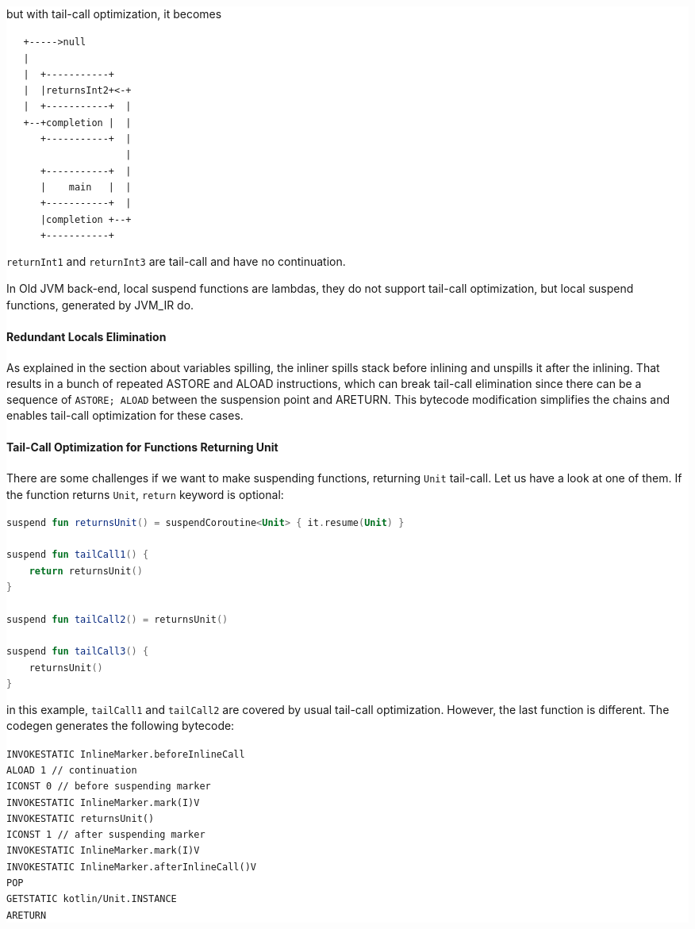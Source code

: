 
but with tail-call optimization, it becomes

```text
   +----->null
   |
   |  +-----------+
   |  |returnsInt2+<-+
   |  +-----------+  |
   +--+completion |  |
      +-----------+  |
                     |
      +-----------+  |
      |    main   |  |
      +-----------+  |
      |completion +--+
      +-----------+
```

`returnInt1` and `returnInt3` are tail-call and have no continuation.

In Old JVM back-end, local suspend functions are lambdas, they do not support tail-call optimization, but local suspend functions,
generated by JVM_IR do.

#### Redundant Locals Elimination
As explained in the section about variables spilling, the inliner spills stack before inlining and unspills it after the inlining. That
results in a bunch of repeated ASTORE and ALOAD instructions, which can break tail-call elimination since there can be a sequence of
`ASTORE; ALOAD` between the suspension point and ARETURN. This bytecode modification simplifies the chains and enables tail-call
optimization for these cases.

#### Tail-Call Optimization for Functions Returning Unit
There are some challenges if we want to make suspending functions, returning `Unit` tail-call. Let us have a look at one of them. If the
function returns `Unit`, `return` keyword is optional:
```kotlin
suspend fun returnsUnit() = suspendCoroutine<Unit> { it.resume(Unit) }

suspend fun tailCall1() {
    return returnsUnit()
}

suspend fun tailCall2() = returnsUnit()

suspend fun tailCall3() {
    returnsUnit()
}
```
in this example, `tailCall1` and `tailCall2` are covered by usual tail-call optimization. However, the last function is different. The
codegen generates the following bytecode:
```text
INVOKESTATIC InlineMarker.beforeInlineCall
ALOAD 1 // continuation
ICONST 0 // before suspending marker
INVOKESTATIC InlineMarker.mark(I)V
INVOKESTATIC returnsUnit()
ICONST 1 // after suspending marker
INVOKESTATIC InlineMarker.mark(I)V
INVOKESTATIC InlineMarker.afterInlineCall()V
POP
GETSTATIC kotlin/Unit.INSTANCE
ARETURN
```